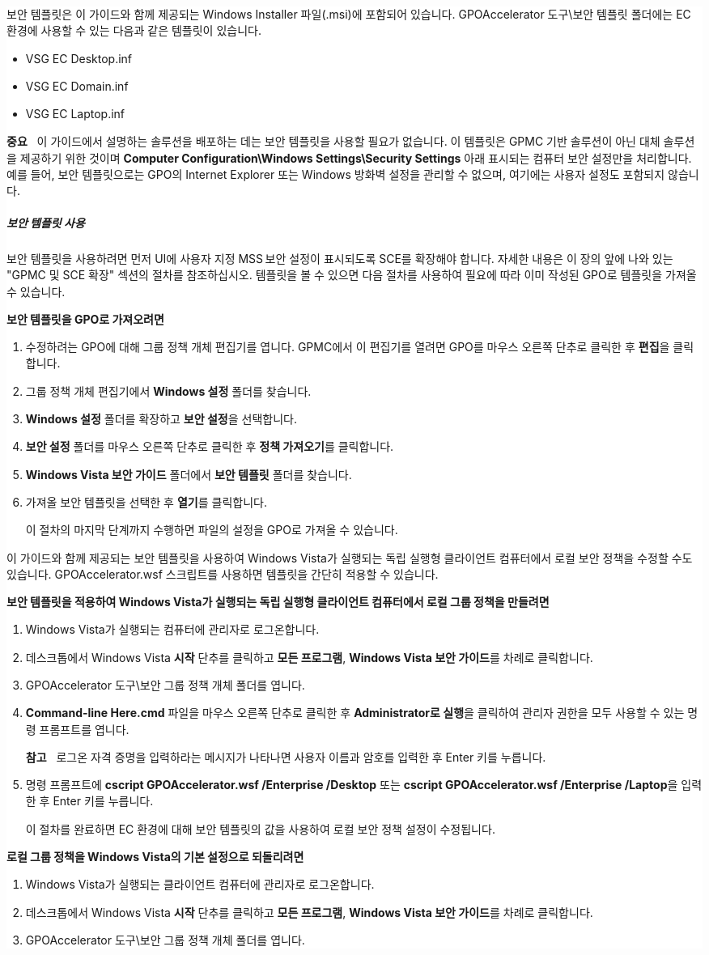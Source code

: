보안 템플릿은 이 가이드와 함께 제공되는 Windows Installer 파일(.msi)에 포함되어 있습니다. GPOAccelerator 도구\\보안 템플릿 폴더에는 EC 환경에 사용할 수 있는 다음과 같은 템플릿이 있습니다.

-   VSG EC Desktop.inf

-   VSG EC Domain.inf

-   VSG EC Laptop.inf

**중요**   이 가이드에서 설명하는 솔루션을 배포하는 데는 보안 템플릿을 사용할 필요가 없습니다. 이 템플릿은 GPMC 기반 솔루션이 아닌 대체 솔루션을 제공하기 위한 것이며 **Computer Configuration\\Windows Settings\\Security Settings** 아래 표시되는 컴퓨터 보안 설정만을 처리합니다. 예를 들어, 보안 템플릿으로는 GPO의 Internet Explorer 또는 Windows 방화벽 설정을 관리할 수 없으며, 여기에는 사용자 설정도 포함되지 않습니다.

##### 보안 템플릿 사용

보안 템플릿을 사용하려면 먼저 UI에 사용자 지정 MSS 보안 설정이 표시되도록 SCE를 확장해야 합니다. 자세한 내용은 이 장의 앞에 나와 있는 "GPMC 및 SCE 확장" 섹션의 절차를 참조하십시오. 템플릿을 볼 수 있으면 다음 절차를 사용하여 필요에 따라 이미 작성된 GPO로 템플릿을 가져올 수 있습니다.

**보안 템플릿을 GPO로 가져오려면**

1.  수정하려는 GPO에 대해 그룹 정책 개체 편집기를 엽니다. GPMC에서 이 편집기를 열려면 GPO를 마우스 오른쪽 단추로 클릭한 후 **편집**을 클릭합니다.

2.  그룹 정책 개체 편집기에서 **Windows 설정** 폴더를 찾습니다.

3.  **Windows 설정** 폴더를 확장하고 **보안 설정**을 선택합니다.

4.  **보안 설정** 폴더를 마우스 오른쪽 단추로 클릭한 후 **정책 가져오기**를 클릭합니다.

5.  **Windows Vista 보안 가이드** 폴더에서 **보안 템플릿** 폴더를 찾습니다.

6.  가져올 보안 템플릿을 선택한 후 **열기**를 클릭합니다.

    이 절차의 마지막 단계까지 수행하면 파일의 설정을 GPO로 가져올 수 있습니다.

이 가이드와 함께 제공되는 보안 템플릿을 사용하여 Windows Vista가 실행되는 독립 실행형 클라이언트 컴퓨터에서 로컬 보안 정책을 수정할 수도 있습니다. GPOAccelerator.wsf 스크립트를 사용하면 템플릿을 간단히 적용할 수 있습니다.

**보안 템플릿을 적용하여 Windows Vista가 실행되는 독립 실행형 클라이언트 컴퓨터에서 로컬 그룹 정책을 만들려면**

1.  Windows Vista가 실행되는 컴퓨터에 관리자로 로그온합니다.

2.  데스크톱에서 Windows Vista **시작** 단추를 클릭하고 **모든 프로그램**, **Windows Vista 보안 가이드**를 차례로 클릭합니다.

3.  GPOAccelerator 도구\\보안 그룹 정책 개체 폴더를 엽니다.

4.  **Command-line Here.cmd** 파일을 마우스 오른쪽 단추로 클릭한 후 **Administrator로 실행**을 클릭하여 관리자 권한을 모두 사용할 수 있는 명령 프롬프트를 엽니다.

    **참고**   로그온 자격 증명을 입력하라는 메시지가 나타나면 사용자 이름과 암호를 입력한 후 Enter 키를 누릅니다.

5.  명령 프롬프트에 **cscript GPOAccelerator.wsf /Enterprise /Desktop** 또는 **cscript GPOAccelerator.wsf /Enterprise /Laptop**을 입력한 후 Enter 키를 누릅니다.

    이 절차를 완료하면 EC 환경에 대해 보안 템플릿의 값을 사용하여 로컬 보안 정책 설정이 수정됩니다.

**로컬 그룹 정책을 Windows Vista의 기본 설정으로 되돌리려면**

1.  Windows Vista가 실행되는 클라이언트 컴퓨터에 관리자로 로그온합니다.

2.  데스크톱에서 Windows Vista **시작** 단추를 클릭하고 **모든 프로그램**, **Windows Vista 보안 가이드**를 차례로 클릭합니다.

3.  GPOAccelerator 도구\\보안 그룹 정책 개체 폴더를 엽니다.
